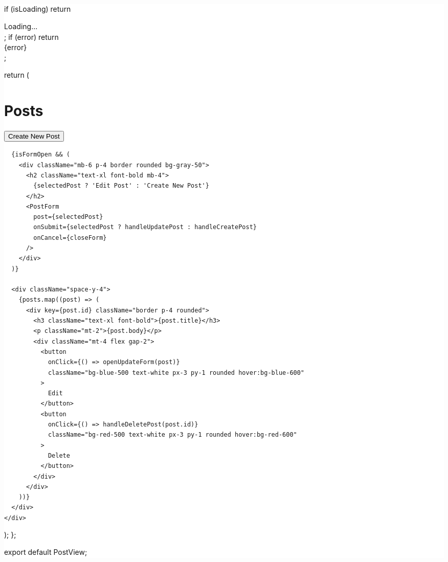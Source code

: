  if (isLoading) return <div className="text-center p-4">Loading...</div>;
  if (error) return <div className="text-red-500 p-4">{error}</div>;

  return (
    <div className="max-w-4xl mx-auto p-4">
      <div className="flex justify-between items-center mb-6">
        <h1 className="text-2xl font-bold">Posts</h1>
        <button
          onClick={openCreateForm}
          className="bg-green-500 text-white px-4 py-2 rounded hover:bg-green-600"
        >
          Create New Post
        </button>
      </div>

      {isFormOpen && (
        <div className="mb-6 p-4 border rounded bg-gray-50">
          <h2 className="text-xl font-bold mb-4">
            {selectedPost ? 'Edit Post' : 'Create New Post'}
          </h2>
          <PostForm
            post={selectedPost}
            onSubmit={selectedPost ? handleUpdatePost : handleCreatePost}
            onCancel={closeForm}
          />
        </div>
      )}

      <div className="space-y-4">
        {posts.map((post) => (
          <div key={post.id} className="border p-4 rounded">
            <h3 className="text-xl font-bold">{post.title}</h3>
            <p className="mt-2">{post.body}</p>
            <div className="mt-4 flex gap-2">
              <button
                onClick={() => openUpdateForm(post)}
                className="bg-blue-500 text-white px-3 py-1 rounded hover:bg-blue-600"
              >
                Edit
              </button>
              <button
                onClick={() => handleDeletePost(post.id)}
                className="bg-red-500 text-white px-3 py-1 rounded hover:bg-red-600"
              >
                Delete
              </button>
            </div>
          </div>
        ))}
      </div>
    </div>
  );
};

export default PostView;

